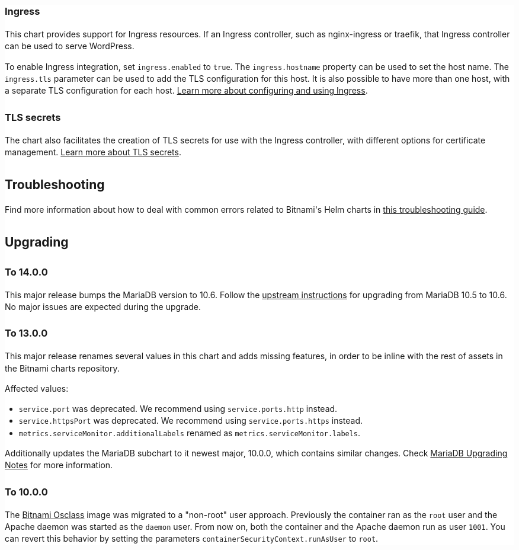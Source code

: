 ### Ingress

This chart provides support for Ingress resources. If an Ingress controller, such as nginx-ingress or traefik, that Ingress controller can be used to serve WordPress.

To enable Ingress integration, set `ingress.enabled` to `true`. The `ingress.hostname` property can be used to set the host name. The `ingress.tls` parameter can be used to add the TLS configuration for this host. It is also possible to have more than one host, with a separate TLS configuration for each host. [Learn more about configuring and using Ingress](https://docs.bitnami.com/kubernetes/apps/wordpress/configuration/configure-ingress/).

### TLS secrets

The chart also facilitates the creation of TLS secrets for use with the Ingress controller, with different options for certificate management. [Learn more about TLS secrets](https://docs.bitnami.com/kubernetes/apps/wordpress/administration/enable-tls-ingress/).

## Troubleshooting

Find more information about how to deal with common errors related to Bitnami's Helm charts in [this troubleshooting guide](https://docs.bitnami.com/general/how-to/troubleshoot-helm-chart-issues).

## Upgrading

### To 14.0.0

This major release bumps the MariaDB version to 10.6. Follow the [upstream instructions](https://mariadb.com/kb/en/upgrading-from-mariadb-105-to-mariadb-106/) for upgrading from MariaDB 10.5 to 10.6. No major issues are expected during the upgrade.

### To 13.0.0

This major release renames several values in this chart and adds missing features, in order to be inline with the rest of assets in the Bitnami charts repository.

Affected values:

- `service.port` was deprecated. We recommend using `service.ports.http` instead.
- `service.httpsPort` was deprecated. We recommend using `service.ports.https` instead.
- `metrics.serviceMonitor.additionalLabels` renamed as `metrics.serviceMonitor.labels`.

Additionally updates the MariaDB subchart to it newest major, 10.0.0, which contains similar changes. Check [MariaDB Upgrading Notes](https://github.com/bitnami/charts/tree/master/bitnami/mariadb#to-1000) for more information.

### To 10.0.0

The [Bitnami Osclass](https://github.com/bitnami/containers/tree/main/bitnami/osclass) image was migrated to a "non-root" user approach. Previously the container ran as the `root` user and the Apache daemon was started as the `daemon` user. From now on, both the container and the Apache daemon run as user `1001`. You can revert this behavior by setting the parameters `containerSecurityContext.runAsUser` to `root`.
